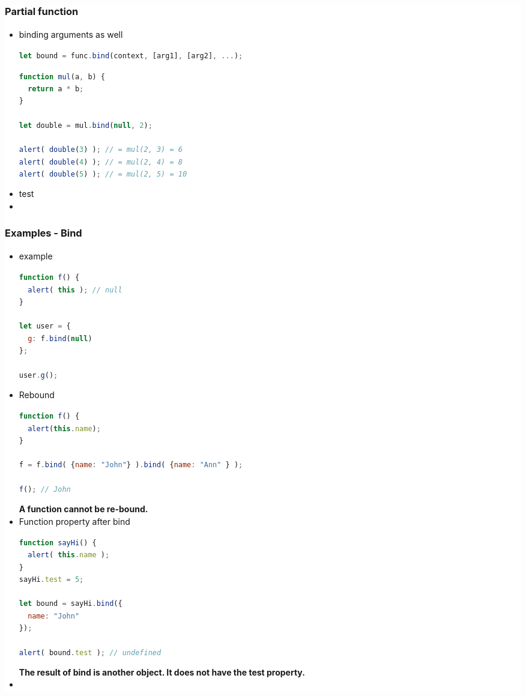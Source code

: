 ### Partial function

- binding arguments as well
  ```js
  let bound = func.bind(context, [arg1], [arg2], ...);
  ```
  ```js
  function mul(a, b) {
    return a * b;
  }
  
  let double = mul.bind(null, 2);
  
  alert( double(3) ); // = mul(2, 3) = 6
  alert( double(4) ); // = mul(2, 4) = 8
  alert( double(5) ); // = mul(2, 5) = 10
  ```
- test
- 

### Examples - Bind

- example
  ```js
  function f() {
    alert( this ); // null
  }
  
  let user = {
    g: f.bind(null)
  };
  
  user.g();
  ```
- Rebound
  ```js
  function f() {
    alert(this.name);
  }
  
  f = f.bind( {name: "John"} ).bind( {name: "Ann" } );
  
  f(); // John
  ```
  **A function cannot be re-bound.**
- Function property after bind
  ```js
  function sayHi() {
    alert( this.name );
  }
  sayHi.test = 5;
  
  let bound = sayHi.bind({
    name: "John"
  });
  
  alert( bound.test ); // undefined
  ```
  **The result of bind is another object. It does not have the test property.**
- 

